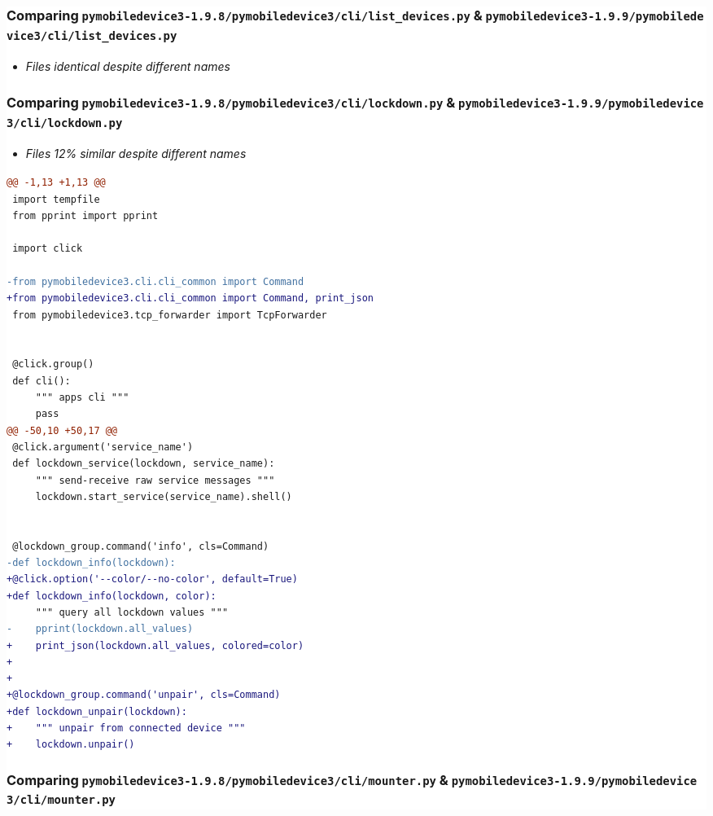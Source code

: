 ### Comparing `pymobiledevice3-1.9.8/pymobiledevice3/cli/list_devices.py` & `pymobiledevice3-1.9.9/pymobiledevice3/cli/list_devices.py`

 * *Files identical despite different names*

### Comparing `pymobiledevice3-1.9.8/pymobiledevice3/cli/lockdown.py` & `pymobiledevice3-1.9.9/pymobiledevice3/cli/lockdown.py`

 * *Files 12% similar despite different names*

```diff
@@ -1,13 +1,13 @@
 import tempfile
 from pprint import pprint
 
 import click
 
-from pymobiledevice3.cli.cli_common import Command
+from pymobiledevice3.cli.cli_common import Command, print_json
 from pymobiledevice3.tcp_forwarder import TcpForwarder
 
 
 @click.group()
 def cli():
     """ apps cli """
     pass
@@ -50,10 +50,17 @@
 @click.argument('service_name')
 def lockdown_service(lockdown, service_name):
     """ send-receive raw service messages """
     lockdown.start_service(service_name).shell()
 
 
 @lockdown_group.command('info', cls=Command)
-def lockdown_info(lockdown):
+@click.option('--color/--no-color', default=True)
+def lockdown_info(lockdown, color):
     """ query all lockdown values """
-    pprint(lockdown.all_values)
+    print_json(lockdown.all_values, colored=color)
+
+
+@lockdown_group.command('unpair', cls=Command)
+def lockdown_unpair(lockdown):
+    """ unpair from connected device """
+    lockdown.unpair()
```

### Comparing `pymobiledevice3-1.9.8/pymobiledevice3/cli/mounter.py` & `pymobiledevice3-1.9.9/pymobiledevice3/cli/mounter.py`
